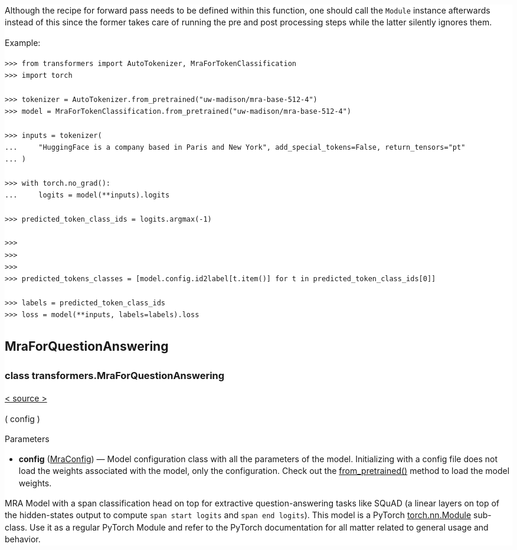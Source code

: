 Although the recipe for forward pass needs to be defined within this function, one should call the `Module` instance afterwards instead of this since the former takes care of running the pre and post processing steps while the latter silently ignores them.

Example:

```
>>> from transformers import AutoTokenizer, MraForTokenClassification
>>> import torch

>>> tokenizer = AutoTokenizer.from_pretrained("uw-madison/mra-base-512-4")
>>> model = MraForTokenClassification.from_pretrained("uw-madison/mra-base-512-4")

>>> inputs = tokenizer(
...     "HuggingFace is a company based in Paris and New York", add_special_tokens=False, return_tensors="pt"
... )

>>> with torch.no_grad():
...     logits = model(**inputs).logits

>>> predicted_token_class_ids = logits.argmax(-1)

>>> 
>>> 
>>> 
>>> predicted_tokens_classes = [model.config.id2label[t.item()] for t in predicted_token_class_ids[0]]

>>> labels = predicted_token_class_ids
>>> loss = model(**inputs, labels=labels).loss
```

## MraForQuestionAnswering

### class transformers.MraForQuestionAnswering

[< source \>](https://github.com/huggingface/transformers/blob/v4.34.0/src/transformers/models/mra/modeling_mra.py#L1413)

( config )

Parameters

-   **config** ([MraConfig](/docs/transformers/v4.34.0/en/model_doc/mra#transformers.MraConfig)) — Model configuration class with all the parameters of the model. Initializing with a config file does not load the weights associated with the model, only the configuration. Check out the [from\_pretrained()](/docs/transformers/v4.34.0/en/main_classes/model#transformers.PreTrainedModel.from_pretrained) method to load the model weights.

MRA Model with a span classification head on top for extractive question-answering tasks like SQuAD (a linear layers on top of the hidden-states output to compute `span start logits` and `span end logits`). This model is a PyTorch [torch.nn.Module](https://pytorch.org/docs/stable/nn.html#torch.nn.Module) sub-class. Use it as a regular PyTorch Module and refer to the PyTorch documentation for all matter related to general usage and behavior.
